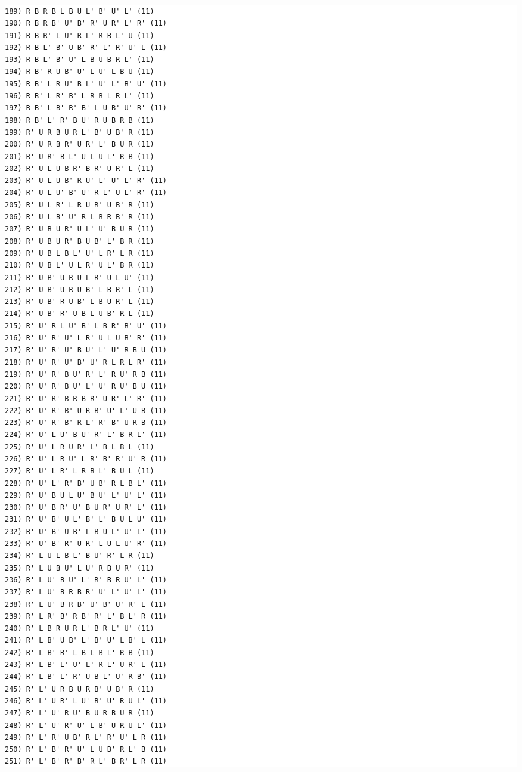 ```
189) R B R B L B U L' B' U' L' (11)
190) R B R B' U' B' R' U R' L' R' (11)
191) R B R' L U' R L' R B L' U (11)
192) R B L' B' U B' R' L' R' U' L (11)
193) R B L' B' U' L B U B R L' (11)
194) R B' R U B' U' L U' L B U (11)
195) R B' L R U' B L' U' L' B' U' (11)
196) R B' L R' B' L R B L R L' (11)
197) R B' L B' R' B' L U B' U' R' (11)
198) R B' L' R' B U' R U B R B (11)
199) R' U R B U R L' B' U B' R (11)
200) R' U R B R' U R' L' B U R (11)
201) R' U R' B L' U L U L' R B (11)
202) R' U L U B R' B R' U R' L (11)
203) R' U L U B' R U' L' U' L' R' (11)
204) R' U L U' B' U' R L' U L' R' (11)
205) R' U L R' L R U R' U B' R (11)
206) R' U L B' U' R L B R B' R (11)
207) R' U B U R' U L' U' B U R (11)
208) R' U B U R' B U B' L' B R (11)
209) R' U B L B L' U' L R' L R (11)
210) R' U B L' U L R' U L' B R (11)
211) R' U B' U R U L R' U L U' (11)
212) R' U B' U R U B' L B R' L (11)
213) R' U B' R U B' L B U R' L (11)
214) R' U B' R' U B L U B' R L (11)
215) R' U' R L U' B' L B R' B' U' (11)
216) R' U' R' U' L R' U L U B' R' (11)
217) R' U' R' U' B U' L' U' R B U (11)
218) R' U' R' U' B' U' R L R L R' (11)
219) R' U' R' B U' R' L' R U' R B (11)
220) R' U' R' B U' L' U' R U' B U (11)
221) R' U' R' B R B R' U R' L' R' (11)
222) R' U' R' B' U R B' U' L' U B (11)
223) R' U' R' B' R L' R' B' U R B (11)
224) R' U' L U' B U' R' L' B R L' (11)
225) R' U' L R U R' L' B L B L (11)
226) R' U' L R U' L R' B' R' U' R (11)
227) R' U' L R' L R B L' B U L (11)
228) R' U' L' R' B' U B' R L B L' (11)
229) R' U' B U L U' B U' L' U' L' (11)
230) R' U' B R' U' B U R' U R' L' (11)
231) R' U' B' U L' B' L' B U L U' (11)
232) R' U' B' U B' L B U L' U' L' (11)
233) R' U' B' R' U R' L U L U' R' (11)
234) R' L U L B L' B U' R' L R (11)
235) R' L U B U' L U' R B U R' (11)
236) R' L U' B U' L' R' B R U' L' (11)
237) R' L U' B R B R' U' L' U' L' (11)
238) R' L U' B R B' U' B' U' R' L (11)
239) R' L R' B' R B' R' L' B L' R (11)
240) R' L B R U R L' B R L' U' (11)
241) R' L B' U B' L' B' U' L B' L (11)
242) R' L B' R' L B L B L' R B (11)
243) R' L B' L' U' L' R L' U R' L (11)
244) R' L B' L' R' U B L' U' R B' (11)
245) R' L' U R B U R B' U B' R (11)
246) R' L' U R' L U' B' U' R U L' (11)
247) R' L' U' R U' B U R B U R (11)
248) R' L' U' R' U' L B' U R U L' (11)
249) R' L' R' U B' R L' R' U' L R (11)
250) R' L' B' R' U' L U B' R L' B (11)
251) R' L' B' R' B' R L' B R' L R (11)
```